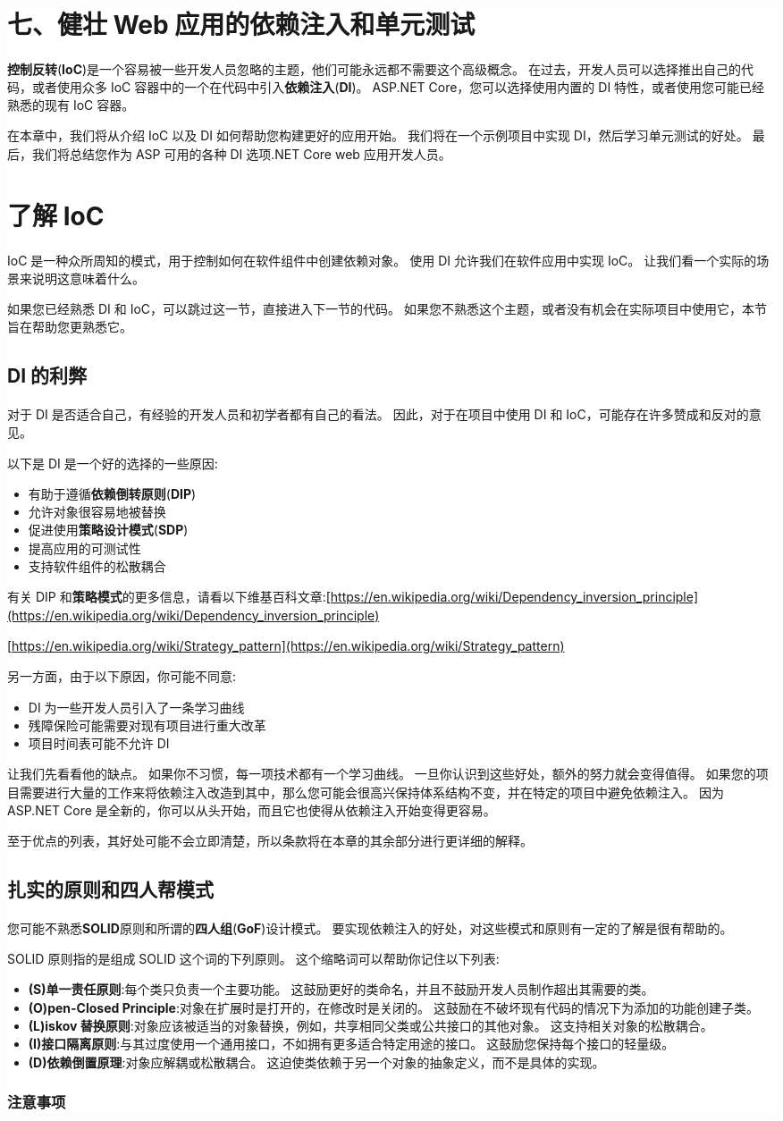 # 七、健壮 Web 应用的依赖注入和单元测试

**控制反转**(**IoC**)是一个容易被一些开发人员忽略的主题，他们可能永远都不需要这个高级概念。 在过去，开发人员可以选择推出自己的代码，或者使用众多 IoC 容器中的一个在代码中引入**依赖注入**(**DI**)。 ASP.NET Core，您可以选择使用内置的 DI 特性，或者使用您可能已经熟悉的现有 IoC 容器。

在本章中，我们将从介绍 IoC 以及 DI 如何帮助您构建更好的应用开始。 我们将在一个示例项目中实现 DI，然后学习单元测试的好处。 最后，我们将总结您作为 ASP 可用的各种 DI 选项.NET Core web 应用开发人员。

# 了解 IoC

IoC 是一种众所周知的模式，用于控制如何在软件组件中创建依赖对象。 使用 DI 允许我们在软件应用中实现 IoC。 让我们看一个实际的场景来说明这意味着什么。

如果您已经熟悉 DI 和 IoC，可以跳过这一节，直接进入下一节的代码。 如果您不熟悉这个主题，或者没有机会在实际项目中使用它，本节旨在帮助您更熟悉它。

## DI 的利弊

对于 DI 是否适合自己，有经验的开发人员和初学者都有自己的看法。 因此，对于在项目中使用 DI 和 IoC，可能存在许多赞成和反对的意见。

以下是 DI 是一个好的选择的一些原因:

*   有助于遵循**依赖倒转原则**(**DIP**)
*   允许对象很容易地被替换
*   促进使用**策略设计模式**(**SDP**)
*   提高应用的可测试性
*   支持软件组件的松散耦合

有关 DIP 和**策略模式**的更多信息，请看以下维基百科文章:[https://en.wikipedia.org/wiki/Dependency_inversion_principle](https://en.wikipedia.org/wiki/Dependency_inversion_principle)

[https://en.wikipedia.org/wiki/Strategy_pattern](https://en.wikipedia.org/wiki/Strategy_pattern)

另一方面，由于以下原因，你可能不同意:

*   DI 为一些开发人员引入了一条学习曲线
*   残障保险可能需要对现有项目进行重大改革
*   项目时间表可能不允许 DI

让我们先看看他的缺点。 如果你不习惯，每一项技术都有一个学习曲线。 一旦你认识到这些好处，额外的努力就会变得值得。 如果您的项目需要进行大量的工作来将依赖注入改造到其中，那么您可能会很高兴保持体系结构不变，并在特定的项目中避免依赖注入。 因为 ASP.NET Core 是全新的，你可以从头开始，而且它也使得从依赖注入开始变得更容易。

至于优点的列表，其好处可能不会立即清楚，所以条款将在本章的其余部分进行更详细的解释。

## 扎实的原则和四人帮模式

您可能不熟悉**SOLID**原则和所谓的**四人组**(**GoF**)设计模式。 要实现依赖注入的好处，对这些模式和原则有一定的了解是很有帮助的。

SOLID 原则指的是组成 SOLID 这个词的下列原则。 这个缩略词可以帮助你记住以下列表:

*   **(S)单一责任原则**:每个类只负责一个主要功能。 这鼓励更好的类命名，并且不鼓励开发人员制作超出其需要的类。
*   **(O)pen-Closed Principle**:对象在扩展时是打开的，在修改时是关闭的。 这鼓励在不破坏现有代码的情况下为添加的功能创建子类。
*   **(L)iskov 替换原则**:对象应该被适当的对象替换，例如，共享相同父类或公共接口的其他对象。 这支持相关对象的松散耦合。
*   **(I)接口隔离原则**:与其过度使用一个通用接口，不如拥有更多适合特定用途的接口。 这鼓励您保持每个接口的轻量级。
*   **(D)依赖倒置原理**:对象应解耦或松散耦合。 这迫使类依赖于另一个对象的抽象定义，而不是具体的实现。

### 注意事项
